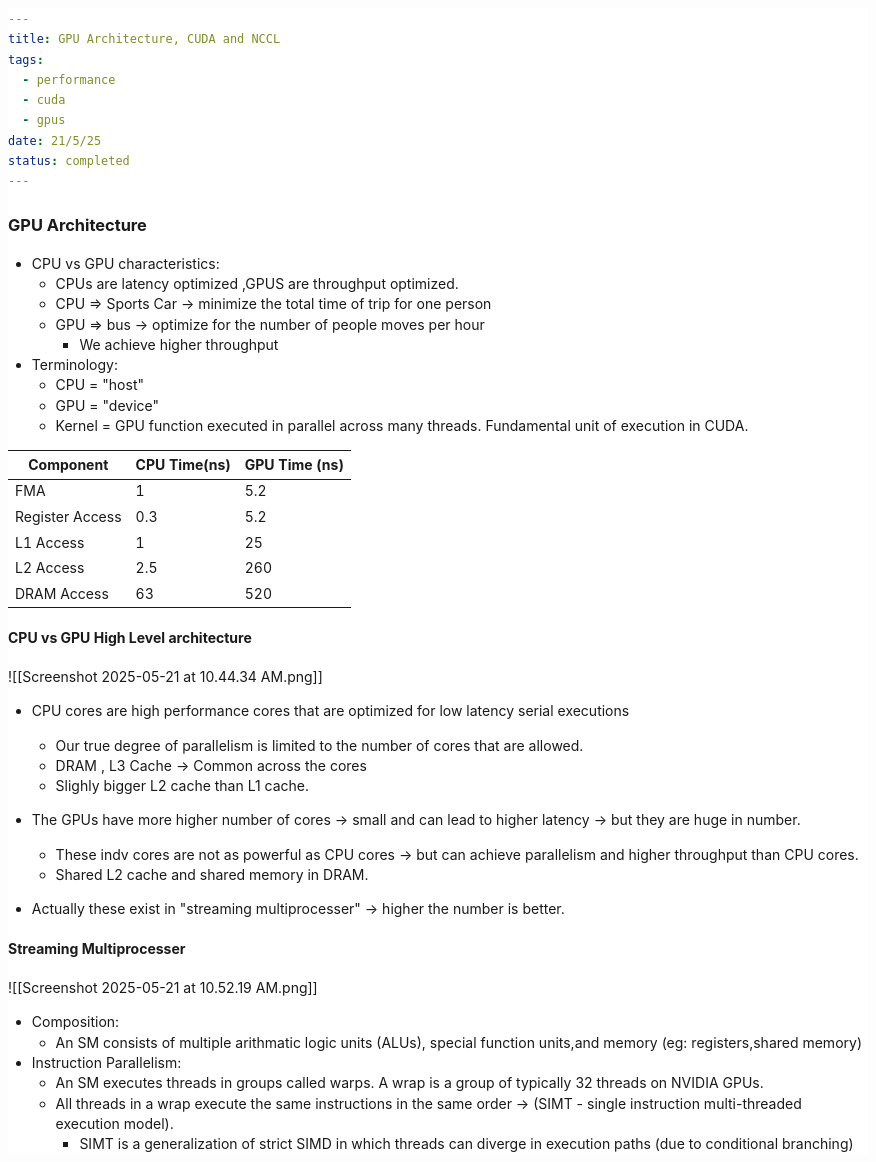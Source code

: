 ```yaml
---
title: GPU Architecture, CUDA and NCCL
tags:
  - performance
  - cuda
  - gpus
date: 21/5/25
status: completed
---
```

### GPU Architecture
- CPU vs GPU characteristics:
	- CPUs are latency optimized ,GPUS are throughput optimized.
	- CPU => Sports Car -> minimize the total time of trip for one person 
	- GPU => bus -> optimize for the number of people moves per hour
		- We achieve higher throughput 
- Terminology:
	- CPU = "host"
	- GPU = "device"
	- Kernel = GPU function executed in parallel across many threads. Fundamental unit of execution in CUDA.

| Component       | CPU Time(ns) | GPU Time (ns) |
| --------------- | ------------ | ------------- |
| FMA             | 1            | 5.2           |
| Register Access | 0.3          | 5.2           |
| L1 Access       | 1            | 25            |
| L2 Access       | 2.5          | 260           |
| DRAM Access     | 63           | 520           |
#### CPU vs GPU High Level architecture 

![[Screenshot 2025-05-21 at 10.44.34 AM.png]]
- CPU cores are high performance cores that are optimized for low latency serial executions
	- Our true degree of parallelism is limited to the number of cores that are allowed.
	- DRAM , L3 Cache -> Common across the cores
	- Slighly bigger L2 cache than L1 cache.

- The GPUs have more higher number of cores -> small and can lead to higher latency -> but they are huge in number.
	- These indv cores are not as powerful as CPU cores -> but can achieve parallelism and higher throughput than CPU cores.
	- Shared L2 cache and shared memory in DRAM.


- Actually these exist in "streaming multiprocesser" -> higher the number is better.

#### Streaming Multiprocesser
![[Screenshot 2025-05-21 at 10.52.19 AM.png]]
- Composition:
	- An SM consists of multiple arithmatic logic units (ALUs), special function units,and memory (eg: registers,shared memory)
- Instruction Parallelism:
	- An SM executes threads in groups called  warps. A wrap is a group of typically 32 threads on NVIDIA GPUs.
	- All threads in a wrap execute the same instructions in the same order -> (SIMT - single instruction multi-threaded execution model).
		- SIMT is a generalization of strict SIMD in which threads can diverge in execution paths (due to conditional branching)